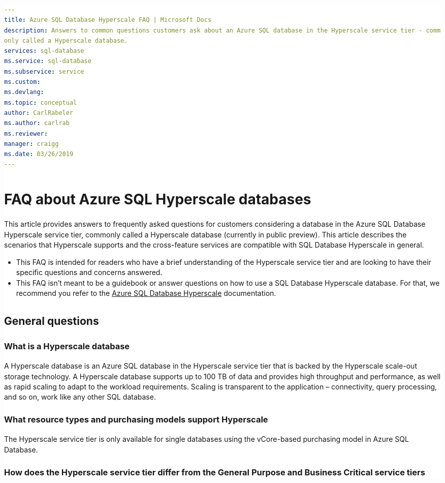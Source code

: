 ```yaml
---
title: Azure SQL Database Hyperscale FAQ | Microsoft Docs
description: Answers to common questions customers ask about an Azure SQL database in the Hyperscale service tier - commonly called a Hyperscale database.
services: sql-database
ms.service: sql-database
ms.subservice: service
ms.custom: 
ms.devlang: 
ms.topic: conceptual
author: CarlRabeler
ms.author: carlrab
ms.reviewer:
manager: craigg
ms.date: 03/26/2019
---
```

# FAQ about Azure SQL Hyperscale databases

This article provides answers to frequently asked questions for customers considering a database in the Azure SQL Database Hyperscale service tier, commonly called a Hyperscale database (currently in public preview). This article describes the scenarios that Hyperscale supports and the cross-feature services are compatible with SQL Database Hyperscale in general.

- This FAQ is intended for readers who have a brief understanding of the Hyperscale service tier and are looking to have their specific questions and concerns answered.
- This FAQ isn’t meant to be a guidebook or answer questions on how to use a SQL Database Hyperscale database. For that, we recommend you refer to the [Azure SQL Database Hyperscale](sql-database-service-tier-hyperscale.md) documentation.

## General questions

### What is a Hyperscale database

A Hyperscale database is an Azure SQL database in the Hyperscale service tier that is backed by the Hyperscale scale-out storage technology. A Hyperscale database supports up to 100 TB of data and provides high throughput and performance, as well as rapid scaling to adapt to the workload requirements. Scaling is transparent to the application – connectivity, query processing, and so on, work like any other SQL database.

### What resource types and purchasing models support Hyperscale

The Hyperscale service tier is only available for single databases using the vCore-based purchasing model in Azure SQL Database.  

### How does the Hyperscale service tier differ from the General Purpose and Business Critical service tiers
